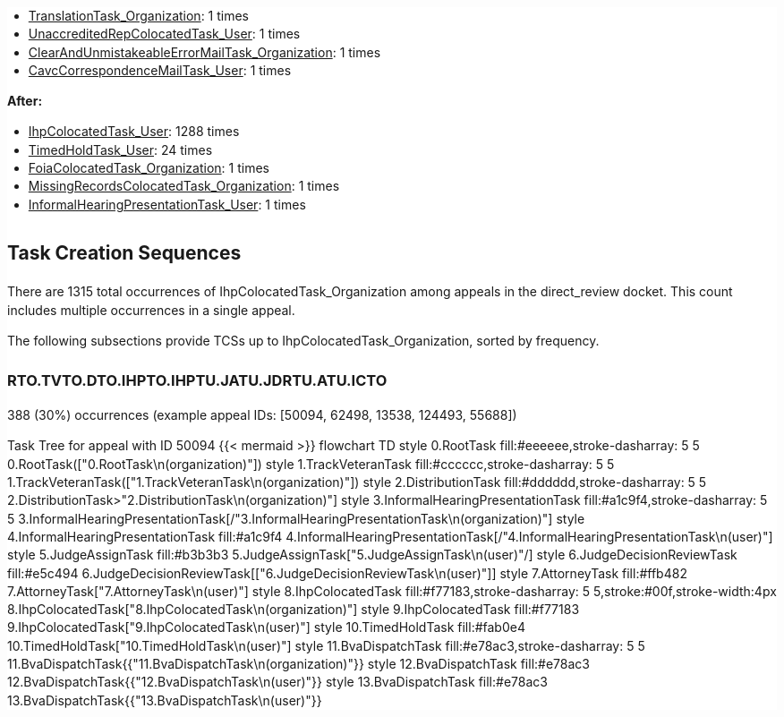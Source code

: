    * [TranslationTask_Organization](TranslationTask_Organization.md): 1 times
   * [UnaccreditedRepColocatedTask_User](UnaccreditedRepColocatedTask_User.md): 1 times
   * [ClearAndUnmistakeableErrorMailTask_Organization](ClearAndUnmistakeableErrorMailTask_Organization.md): 1 times
   * [CavcCorrespondenceMailTask_User](CavcCorrespondenceMailTask_User.md): 1 times

**After:**

   * [IhpColocatedTask_User](IhpColocatedTask_User.md): 1288 times
   * [TimedHoldTask_User](TimedHoldTask_User.md): 24 times
   * [FoiaColocatedTask_Organization](FoiaColocatedTask_Organization.md): 1 times
   * [MissingRecordsColocatedTask_Organization](MissingRecordsColocatedTask_Organization.md): 1 times
   * [InformalHearingPresentationTask_User](InformalHearingPresentationTask_User.md): 1 times

## Task Creation Sequences

There are 1315 total occurrences of IhpColocatedTask_Organization among appeals in the direct_review docket.  This count includes multiple occurrences in a single appeal.

The following subsections provide TCSs up to IhpColocatedTask_Organization, sorted by frequency.

### RTO.TVTO.DTO.IHPTO.IHPTU.JATU.JDRTU.ATU.ICTO

388 (30%) occurrences (example appeal IDs: [50094, 62498, 13538, 124493, 55688])

Task Tree for appeal with ID 50094
{{< mermaid >}}
flowchart TD
style 0.RootTask fill:#eeeeee,stroke-dasharray: 5 5
  0.RootTask(["0.RootTask\n(organization)"])
style 1.TrackVeteranTask fill:#cccccc,stroke-dasharray: 5 5
  1.TrackVeteranTask(["1.TrackVeteranTask\n(organization)"])
style 2.DistributionTask fill:#dddddd,stroke-dasharray: 5 5
  2.DistributionTask>"2.DistributionTask\n(organization)"]
style 3.InformalHearingPresentationTask fill:#a1c9f4,stroke-dasharray: 5 5
  3.InformalHearingPresentationTask[/"3.InformalHearingPresentationTask\n(organization)"\]
style 4.InformalHearingPresentationTask fill:#a1c9f4
  4.InformalHearingPresentationTask[/"4.InformalHearingPresentationTask\n(user)"\]
style 5.JudgeAssignTask fill:#b3b3b3
  5.JudgeAssignTask[\"5.JudgeAssignTask\n(user)"/]
style 6.JudgeDecisionReviewTask fill:#e5c494
  6.JudgeDecisionReviewTask[["6.JudgeDecisionReviewTask\n(user)"]]
style 7.AttorneyTask fill:#ffb482
  7.AttorneyTask["7.AttorneyTask\n(user)"]
style 8.IhpColocatedTask fill:#f77183,stroke-dasharray: 5 5,stroke:#00f,stroke-width:4px
  8.IhpColocatedTask["8.IhpColocatedTask\n(organization)"]
style 9.IhpColocatedTask fill:#f77183
  9.IhpColocatedTask["9.IhpColocatedTask\n(user)"]
style 10.TimedHoldTask fill:#fab0e4
  10.TimedHoldTask["10.TimedHoldTask\n(user)"]
style 11.BvaDispatchTask fill:#e78ac3,stroke-dasharray: 5 5
  11.BvaDispatchTask{{"11.BvaDispatchTask\n(organization)"}}
style 12.BvaDispatchTask fill:#e78ac3
  12.BvaDispatchTask{{"12.BvaDispatchTask\n(user)"}}
style 13.BvaDispatchTask fill:#e78ac3
  13.BvaDispatchTask{{"13.BvaDispatchTask\n(user)"}}
